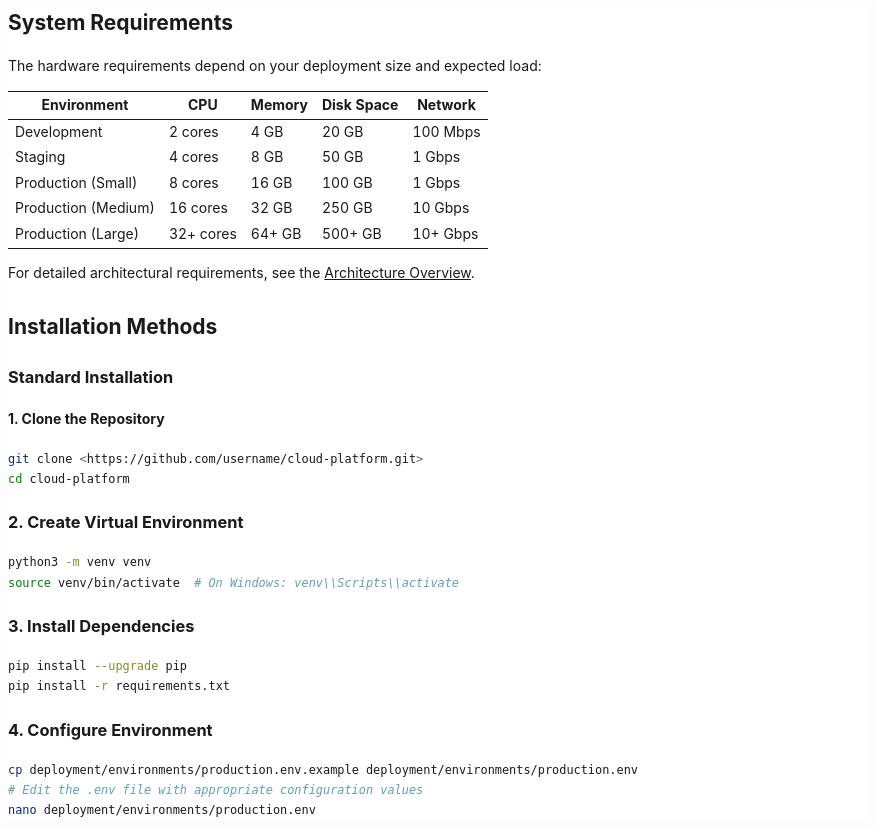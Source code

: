 ## System Requirements

The hardware requirements depend on your deployment size and expected load:

| Environment | CPU | Memory | Disk Space | Network |
|-------------|-----|--------|------------|---------|
| Development | 2 cores | 4 GB | 20 GB | 100 Mbps |
| Staging | 4 cores | 8 GB | 50 GB | 1 Gbps |
| Production (Small) | 8 cores | 16 GB | 100 GB | 1 Gbps |
| Production (Medium) | 16 cores | 32 GB | 250 GB | 10 Gbps |
| Production (Large) | 32+ cores | 64+ GB | 500+ GB | 10+ Gbps |

For detailed architectural requirements, see the [Architecture Overview](/docs/architecture/architecture-overview.md).

## Installation Methods

### Standard Installation

#### 1. Clone the Repository

```bash
git clone <https://github.com/username/cloud-platform.git>
cd cloud-platform

```

### 2. Create Virtual Environment

```bash
python3 -m venv venv
source venv/bin/activate  # On Windows: venv\\Scripts\\activate

```

### 3. Install Dependencies

```bash
pip install --upgrade pip
pip install -r requirements.txt

```

### 4. Configure Environment

```bash
cp deployment/environments/production.env.example deployment/environments/production.env
# Edit the .env file with appropriate configuration values
nano deployment/environments/production.env

```
